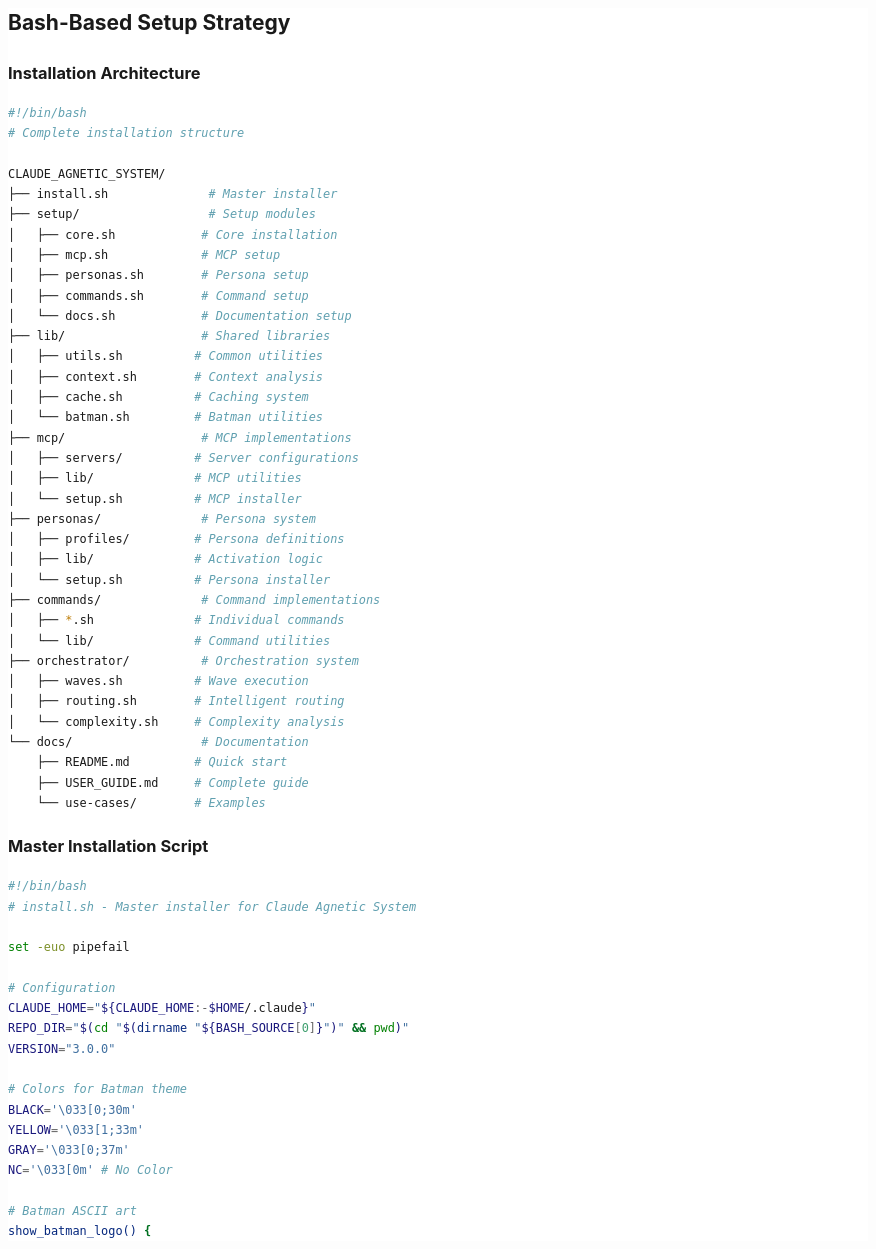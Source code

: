 ## Bash-Based Setup Strategy

### Installation Architecture

```bash
#!/bin/bash
# Complete installation structure

CLAUDE_AGNETIC_SYSTEM/
├── install.sh              # Master installer
├── setup/                  # Setup modules
│   ├── core.sh            # Core installation
│   ├── mcp.sh             # MCP setup
│   ├── personas.sh        # Persona setup
│   ├── commands.sh        # Command setup
│   └── docs.sh            # Documentation setup
├── lib/                   # Shared libraries
│   ├── utils.sh          # Common utilities
│   ├── context.sh        # Context analysis
│   ├── cache.sh          # Caching system
│   └── batman.sh         # Batman utilities
├── mcp/                   # MCP implementations
│   ├── servers/          # Server configurations
│   ├── lib/              # MCP utilities
│   └── setup.sh          # MCP installer
├── personas/              # Persona system
│   ├── profiles/         # Persona definitions
│   ├── lib/              # Activation logic
│   └── setup.sh          # Persona installer
├── commands/              # Command implementations
│   ├── *.sh              # Individual commands
│   └── lib/              # Command utilities
├── orchestrator/          # Orchestration system
│   ├── waves.sh          # Wave execution
│   ├── routing.sh        # Intelligent routing
│   └── complexity.sh     # Complexity analysis
└── docs/                  # Documentation
    ├── README.md         # Quick start
    ├── USER_GUIDE.md     # Complete guide
    └── use-cases/        # Examples
```

### Master Installation Script

```bash
#!/bin/bash
# install.sh - Master installer for Claude Agnetic System

set -euo pipefail

# Configuration
CLAUDE_HOME="${CLAUDE_HOME:-$HOME/.claude}"
REPO_DIR="$(cd "$(dirname "${BASH_SOURCE[0]}")" && pwd)"
VERSION="3.0.0"

# Colors for Batman theme
BLACK='\033[0;30m'
YELLOW='\033[1;33m'
GRAY='\033[0;37m'
NC='\033[0m' # No Color

# Batman ASCII art
show_batman_logo() {
```